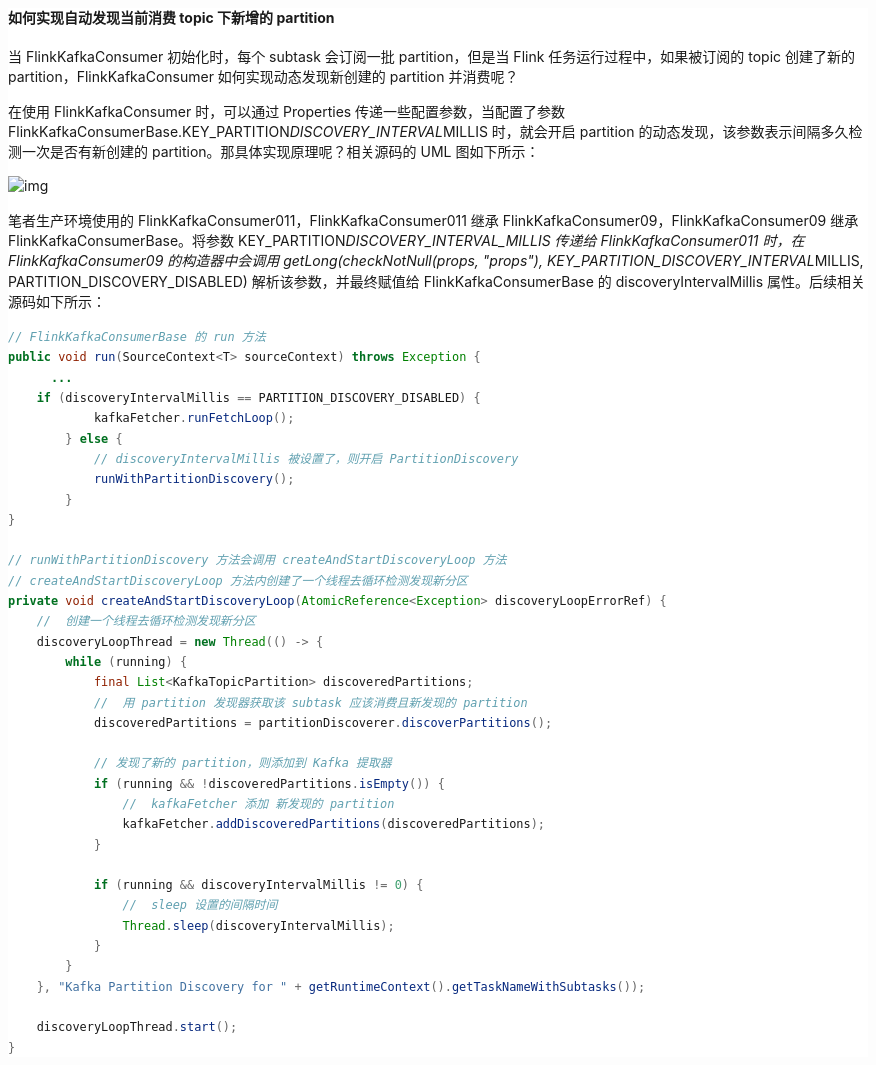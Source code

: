 #### 如何实现自动发现当前消费 topic 下新增的 partition

当 FlinkKafkaConsumer 初始化时，每个 subtask 会订阅一批 partition，但是当 Flink 任务运行过程中，如果被订阅的 topic 创建了新的 partition，FlinkKafkaConsumer 如何实现动态发现新创建的 partition 并消费呢？

在使用 FlinkKafkaConsumer 时，可以通过 Properties 传递一些配置参数，当配置了参数FlinkKafkaConsumerBase.KEY_PARTITION*DISCOVERY_INTERVAL*MILLIS 时，就会开启 partition 的动态发现，该参数表示间隔多久检测一次是否有新创建的 partition。那具体实现原理呢？相关源码的 UML 图如下所示：

![img](http://zhisheng-blog.oss-cn-hangzhou.aliyuncs.com/img/2019-11-15-132311.png)

笔者生产环境使用的 FlinkKafkaConsumer011，FlinkKafkaConsumer011 继承 FlinkKafkaConsumer09，FlinkKafkaConsumer09 继承 FlinkKafkaConsumerBase。将参数 KEY_PARTITION*DISCOVERY_INTERVAL_MILLIS 传递给 FlinkKafkaConsumer011 时，在 FlinkKafkaConsumer09 的构造器中会调用 getLong(checkNotNull(props, "props"), KEY_PARTITION_DISCOVERY_INTERVAL*MILLIS, PARTITION_DISCOVERY_DISABLED) 解析该参数，并最终赋值给 FlinkKafkaConsumerBase 的 discoveryIntervalMillis 属性。后续相关源码如下所示：

```java
// FlinkKafkaConsumerBase 的 run 方法
public void run(SourceContext<T> sourceContext) throws Exception {
      ...
    if (discoveryIntervalMillis == PARTITION_DISCOVERY_DISABLED) {
            kafkaFetcher.runFetchLoop();
        } else {
            // discoveryIntervalMillis 被设置了，则开启 PartitionDiscovery
            runWithPartitionDiscovery();
        }
}

// runWithPartitionDiscovery 方法会调用 createAndStartDiscoveryLoop 方法
// createAndStartDiscoveryLoop 方法内创建了一个线程去循环检测发现新分区
private void createAndStartDiscoveryLoop(AtomicReference<Exception> discoveryLoopErrorRef) {
    //  创建一个线程去循环检测发现新分区
    discoveryLoopThread = new Thread(() -> {
        while (running) {
            final List<KafkaTopicPartition> discoveredPartitions;
            //  用 partition 发现器获取该 subtask 应该消费且新发现的 partition
            discoveredPartitions = partitionDiscoverer.discoverPartitions();

            // 发现了新的 partition，则添加到 Kafka 提取器
            if (running && !discoveredPartitions.isEmpty()) {
                //  kafkaFetcher 添加 新发现的 partition
                kafkaFetcher.addDiscoveredPartitions(discoveredPartitions);
            }

            if (running && discoveryIntervalMillis != 0) {
                //  sleep 设置的间隔时间
                Thread.sleep(discoveryIntervalMillis);
            }
        }
    }, "Kafka Partition Discovery for " + getRuntimeContext().getTaskNameWithSubtasks());

    discoveryLoopThread.start();
}
```
